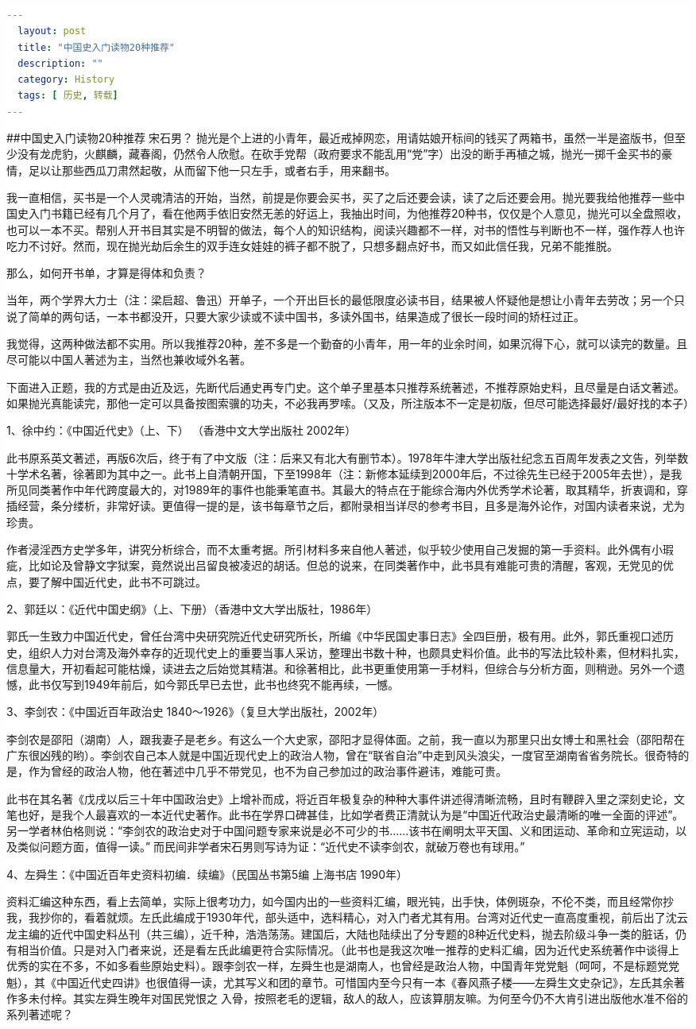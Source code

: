 ```yaml
---
  layout: post
  title: "中国史入门读物20种推荐"
  description: ""
  category: History
  tags: [ 历史, 转载]
---
```

  
##中国史入门读物20种推荐
宋石男？
抛光是个上进的小青年，最近戒掉网恋，用请姑娘开标间的钱买了两箱书，虽然一半是盗版书，但至少没有龙虎豹，火麒麟，藏春阁，仍然令人欣慰。在砍手党帮（政府要求不能乱用“党”字）出没的断手再植之城，抛光一掷千金买书的豪情，足以让那些西瓜刀肃然起敬，从而留下他一只左手，或者右手，用来翻书。

我一直相信，买书是一个人灵魂清洁的开始，当然，前提是你要会买书，买了之后还要会读，读了之后还要会用。抛光要我给他推荐一些中国史入门书籍已经有几个月了，看在他两手依旧安然无恙的好运上，我抽出时间，为他推荐20种书，仅仅是个人意见，抛光可以全盘照收，也可以一本不买。帮别人开书目其实是不明智的做法，每个人的知识结构，阅读兴趣都不一样，对书的悟性与判断也不一样，强作荐人也许吃力不讨好。然而，现在抛光劫后余生的双手连女娃娃的裤子都不脱了，只想多翻点好书，而又如此信任我，兄弟不能推脱。

那么，如何开书单，才算是得体和负责？

当年，两个学界大力士（注：梁启超、鲁迅）开单子，一个开出巨长的最低限度必读书目，结果被人怀疑他是想让小青年去劳改；另一个只说了简单的两句话，一本书都没开，只要大家少读或不读中国书，多读外国书，结果造成了很长一段时间的矫枉过正。

我觉得，这两种做法都不实用。所以我推荐20种，差不多是一个勤奋的小青年，用一年的业余时间，如果沉得下心，就可以读完的数量。且尽可能以中国人著述为主，当然也兼收域外名著。

下面进入正题，我的方式是由近及远，先断代后通史再专门史。这个单子里基本只推荐系统著述，不推荐原始史料，且尽量是白话文著述。如果抛光真能读完，那他一定可以具备按图索骥的功夫，不必我再罗嗦。（又及，所注版本不一定是初版，但尽可能选择最好/最好找的本子）

1、徐中约：《中国近代史》（上、下） （香港中文大学出版社 2002年）

此书原系英文著述，再版6次后，终于有了中文版（注：后来又有北大有删节本）。1978年牛津大学出版社纪念五百周年发表之文告，列举数十学术名著，徐著即为其中之一。此书上自清朝开国，下至1998年（注：新修本延续到2000年后，不过徐先生已经于2005年去世），是我所见同类著作中年代跨度最大的，对1989年的事件也能秉笔直书。其最大的特点在于能综合海内外优秀学术论著，取其精华，折衷调和，穿插经营，条分缕析，非常好读。更值得一提的是，该书每章节之后，都附录相当详尽的参考书目，且多是海外论作，对国内读者来说，尤为珍贵。

作者浸淫西方史学多年，讲究分析综合，而不太重考据。所引材料多来自他人著述，似乎较少使用自己发掘的第一手资料。此外偶有小瑕疵，比如论及曾静文字狱案，竟然说出吕留良被凌迟的胡话。但总的说来，在同类著作中，此书具有难能可贵的清醒，客观，无党见的优点，要了解中国近代史，此书不可跳过。

2、郭廷以：《近代中国史纲》（上、下册）（香港中文大学出版社，1986年）

郭氏一生致力中国近代史，曾任台湾中央研究院近代史研究所长，所编《中华民国史事日志》全四巨册，极有用。此外，郭氏重视口述历史，组织人力对台湾及海外幸存的近现代史上的重要当事人采访，整理出书数十种，也颇具史料价值。此书的写法比较朴素，但材料扎实，信息量大，开初看起可能枯燥，读进去之后始觉其精湛。和徐著相比，此书更重使用第一手材料，但综合与分析方面，则稍逊。另外一个遗憾，此书仅写到1949年前后，如今郭氏早已去世，此书也终究不能再续，一憾。

3、李剑农：《中国近百年政治史 1840～1926》（复旦大学出版社，2002年）

李剑农是邵阳（湖南）人，跟我妻子是老乡。有这么一个大史家，邵阳才显得体面。之前，我一直以为那里只出女博士和黑社会（邵阳帮在广东很凶残的哟）。李剑农自己本人就是中国近现代史上的政治人物，曾在“联省自治”中走到风头浪尖，一度官至湖南省省务院长。很奇特的是，作为曾经的政治人物，他在著述中几乎不带党见，也不为自己参加过的政治事件避讳，难能可贵。

此书在其名著《戊戌以后三十年中国政治史》上增补而成，将近百年极复杂的种种大事件讲述得清晰流畅，且时有鞭辟入里之深刻史论，文笔也好，是我个人最喜欢的一本近代史著作。此书在学界口碑甚佳，比如学者费正清就认为是“中国近代政治史最清晰的唯一全面的评述”。另一学者林伯格则说：“李剑农的政治史对于中国问题专家来说是必不可少的书……该书在阐明太平天国、义和团运动、革命和立宪运动，以及类似问题方面，值得一读。” 而民间非学者宋石男则写诗为证：“近代史不读李剑农，就破万卷也有球用。”

4、左舜生：《中国近百年史资料初编．续编》（民国丛书第5编 上海书店 1990年）

资料汇编这种东西，看上去简单，实际上很考功力，如今国内出的一些资料汇编，眼光钝，出手快，体例斑杂，不伦不类，而且经常你抄我，我抄你的，看着就烦。左氏此编成于1930年代，部头适中，选料精心，对入门者尤其有用。台湾对近代史一直高度重视，前后出了沈云龙主编的近代中国史料丛刊（共三编），近千种，浩浩荡荡。建国后，大陆也陆续出了分专题的8种近代史料，抛去阶级斗争一类的脏话，仍有相当价值。只是对入门者来说，还是看左氏此编更符合实际情况。（此书也是我这次唯一推荐的史料汇编，因为近代史系统著作中谈得上优秀的实在不多，不如多看些原始史料）。跟李剑农一样，左舜生也是湖南人，也曾经是政治人物，中国青年党党魁（呵呵，不是标题党党魁），其《中国近代史四讲》也很值得一读，尤其写义和团的章节。可惜国内至今只有一本《春风燕子楼——左舜生文史杂记》，左氏其余著作多未付梓。其实左舜生晚年对国民党恨之 入骨，按照老毛的逻辑，敌人的敌人，应该算朋友嘛。为何至今仍不大肯引进出版他水准不俗的系列著述呢？
